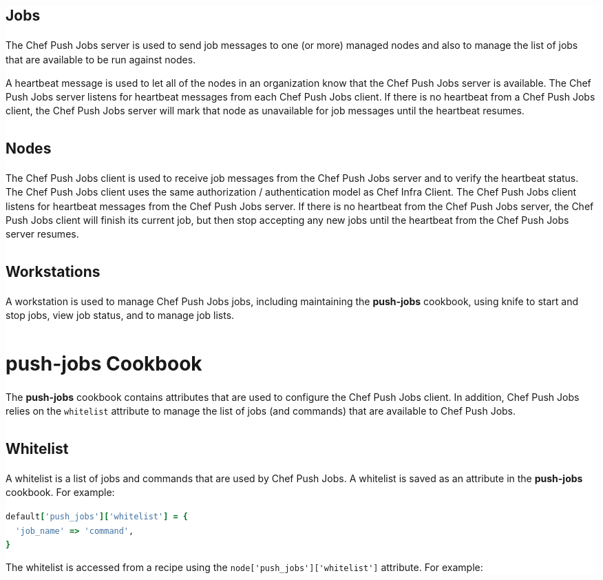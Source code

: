 Jobs
----

The Chef Push Jobs server is used to send job messages to one (or more)
managed nodes and also to manage the list of jobs that are available to
be run against nodes.

A heartbeat message is used to let all of the nodes in an organization
know that the Chef Push Jobs server is available. The Chef Push Jobs
server listens for heartbeat messages from each Chef Push Jobs client.
If there is no heartbeat from a Chef Push Jobs client, the Chef Push
Jobs server will mark that node as unavailable for job messages until
the heartbeat resumes.

Nodes
-----

The Chef Push Jobs client is used to receive job messages from the Chef
Push Jobs server and to verify the heartbeat status. The Chef Push Jobs
client uses the same authorization / authentication model as Chef Infra
Client. The Chef Push Jobs client listens for heartbeat messages from
the Chef Push Jobs server. If there is no heartbeat from the Chef Push
Jobs server, the Chef Push Jobs client will finish its current job, but
then stop accepting any new jobs until the heartbeat from the Chef Push
Jobs server resumes.

Workstations
------------

A workstation is used to manage Chef Push Jobs jobs, including
maintaining the **push-jobs** cookbook, using knife to start and stop
jobs, view job status, and to manage job lists.

**push-jobs** Cookbook
======================

The **push-jobs** cookbook contains attributes that are used to
configure the Chef Push Jobs client. In addition, Chef Push Jobs relies
on the `whitelist` attribute to manage the list of jobs (and commands)
that are available to Chef Push Jobs.

Whitelist
---------

A whitelist is a list of jobs and commands that are used by Chef Push
Jobs. A whitelist is saved as an attribute in the **push-jobs**
cookbook. For example:

``` ruby
default['push_jobs']['whitelist'] = {
  'job_name' => 'command',
}
```

The whitelist is accessed from a recipe using the
`node['push_jobs']['whitelist']` attribute. For example:

